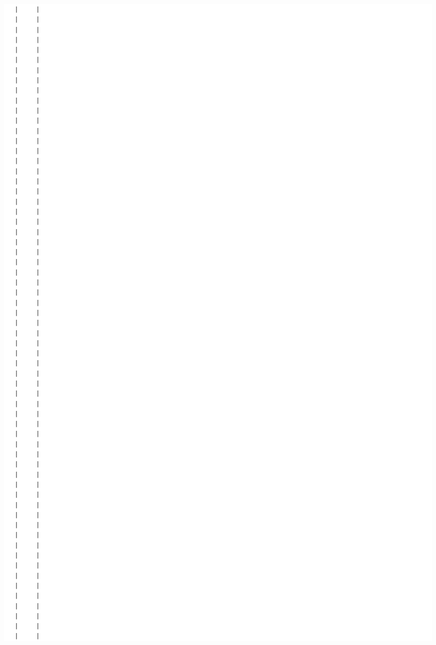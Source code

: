 ````
   |     |
   |     |
   |     |
   |     |
   |     |
   |     |
   |     |
   |     |
   |     |
   |     |
   |     |
   |     |
   |     |
   |     |
   |     |
   |     |
   |     |
   |     |
   |     |
   |     |
   |     |
   |     |
   |     |
   |     |
   |     |
   |     |
   |     |
   |     |
   |     |
   |     |
   |     |
   |     |
   |     |
   |     |
   |     |
   |     |
   |     |
   |     |
   |     |
   |     |
   |     |
   |     |
   |     |
   |     |
   |     |
   |     |
   |     |
   |     |
   |     |
   |     |
   |     |
   |     |
   |     |
   |     |
   |     |
   |     |
   |     |
   |     |
   |     |
   |     |
   |     |
   |     |
   |     |
````